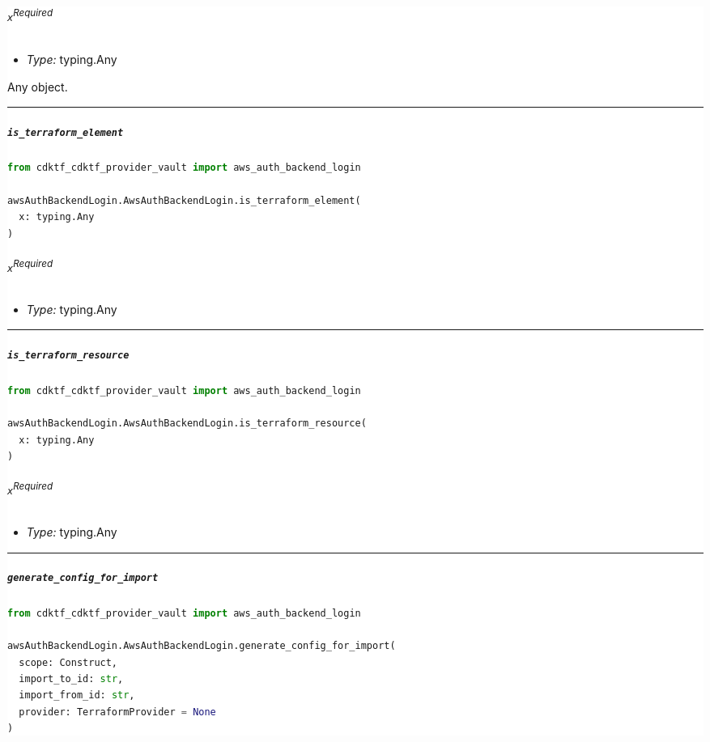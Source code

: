 ###### `x`<sup>Required</sup> <a name="x" id="@cdktf/provider-vault.awsAuthBackendLogin.AwsAuthBackendLogin.isConstruct.parameter.x"></a>

- *Type:* typing.Any

Any object.

---

##### `is_terraform_element` <a name="is_terraform_element" id="@cdktf/provider-vault.awsAuthBackendLogin.AwsAuthBackendLogin.isTerraformElement"></a>

```python
from cdktf_cdktf_provider_vault import aws_auth_backend_login

awsAuthBackendLogin.AwsAuthBackendLogin.is_terraform_element(
  x: typing.Any
)
```

###### `x`<sup>Required</sup> <a name="x" id="@cdktf/provider-vault.awsAuthBackendLogin.AwsAuthBackendLogin.isTerraformElement.parameter.x"></a>

- *Type:* typing.Any

---

##### `is_terraform_resource` <a name="is_terraform_resource" id="@cdktf/provider-vault.awsAuthBackendLogin.AwsAuthBackendLogin.isTerraformResource"></a>

```python
from cdktf_cdktf_provider_vault import aws_auth_backend_login

awsAuthBackendLogin.AwsAuthBackendLogin.is_terraform_resource(
  x: typing.Any
)
```

###### `x`<sup>Required</sup> <a name="x" id="@cdktf/provider-vault.awsAuthBackendLogin.AwsAuthBackendLogin.isTerraformResource.parameter.x"></a>

- *Type:* typing.Any

---

##### `generate_config_for_import` <a name="generate_config_for_import" id="@cdktf/provider-vault.awsAuthBackendLogin.AwsAuthBackendLogin.generateConfigForImport"></a>

```python
from cdktf_cdktf_provider_vault import aws_auth_backend_login

awsAuthBackendLogin.AwsAuthBackendLogin.generate_config_for_import(
  scope: Construct,
  import_to_id: str,
  import_from_id: str,
  provider: TerraformProvider = None
)
```
